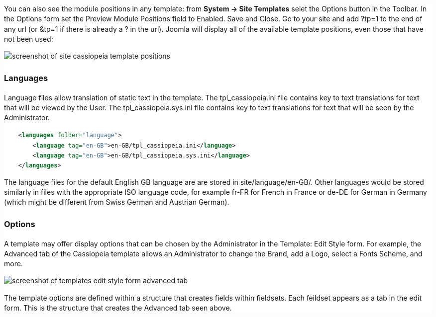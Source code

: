 You can also see the module positions in any template: from
**System **→** Site Templates** selet the Options button in the Toolbar.
In the Options form set the Preview Module Positions field to Enabled.
Save and Close. Go to your site and add ?tp=1 to the end of any url (or
&tp=1 if there is already a ? in the url). Joomla will display all of
the available template positions, even those that have not been used:

<img
src="https://docs.joomla.org/images/thumb/e/e5/J4x-templates-cassiopeia-template-positions-en.png/800px-J4x-templates-cassiopeia-template-positions-en.png"
class="thumbborder" decoding="async"
srcset="https://docs.joomla.org/images/e/e5/J4x-templates-cassiopeia-template-positions-en.png 1.5x"
data-file-width="1000" data-file-height="508" width="800" height="406"
alt="screenshot of site cassiopeia template positions" />

### Languages

Language files allow translation of static text in the template. The
tpl_cassiopeia.ini file contains key to text translations for text that
will be viewed by the User. The tpl_cassiopeia.sys.ini file contains key
to text translations for text that will be seen by the Administrator.

```xml
	<languages folder="language">
		<language tag="en-GB">en-GB/tpl_cassiopeia.ini</language>
		<language tag="en-GB">en-GB/tpl_cassiopeia.sys.ini</language>
	</languages>
```

The language files for the default English GB language are are stored in
site/language/en-GB/. Other languages would be stored similarly in files
with the appropriate ISO language code, for example fr-FR for French in
France or de-DE for German in Germany (which might be different from
Swiss German and Austrian German).

### Options

A template may offer display options that can be chosen by the
Administrator in the Template: Edit Style form. For example, the
Advanced tab of the Cassiopeia template allows an Administrator to
change the Brand, add a Logo, select a Fonts Scheme, and more.

<img
src="https://docs.joomla.org/images/thumb/8/83/J4x-templates-cassiopeia-edit-style-en.png/800px-J4x-templates-cassiopeia-edit-style-en.png"
class="thumbborder" decoding="async"
srcset="https://docs.joomla.org/images/8/83/J4x-templates-cassiopeia-edit-style-en.png 1.5x"
data-file-width="1000" data-file-height="922" width="800" height="738"
alt="screenshot of templates edit style form advanced tab" />

The template options are defined within a structure that creates fields
within fieldsets. Each feildset appears as a tab in the edit form. This
is the structure that creates the Advanced tab seen above.
